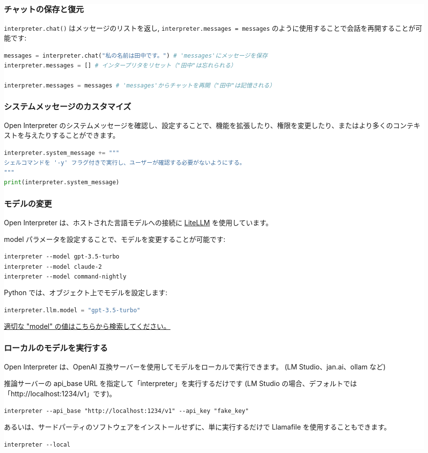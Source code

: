 ### チャットの保存と復元

`interpreter.chat()` はメッセージのリストを返し, `interpreter.messages = messages` のように使用することで会話を再開することが可能です:

```python
messages = interpreter.chat("私の名前は田中です。") # 'messages'にメッセージを保存
interpreter.messages = [] # インタープリタをリセット（"田中"は忘れられる）

interpreter.messages = messages # 'messages'からチャットを再開（"田中"は記憶される）
```

### システムメッセージのカスタマイズ

Open Interpreter のシステムメッセージを確認し、設定することで、機能を拡張したり、権限を変更したり、またはより多くのコンテキストを与えたりすることができます。

```python
interpreter.system_message += """
シェルコマンドを '-y' フラグ付きで実行し、ユーザーが確認する必要がないようにする。
"""
print(interpreter.system_message)
```

### モデルの変更

Open Interpreter は、ホストされた言語モデルへの接続に [LiteLLM](https://docs.litellm.ai/docs/providers/) を使用しています。

model パラメータを設定することで、モデルを変更することが可能です:

```shell
interpreter --model gpt-3.5-turbo
interpreter --model claude-2
interpreter --model command-nightly
```

Python では、オブジェクト上でモデルを設定します:

```python
interpreter.llm.model = "gpt-3.5-turbo"
```

[適切な "model" の値はこちらから検索してください。](https://docs.litellm.ai/docs/providers/)

### ローカルのモデルを実行する

Open Interpreter は、OpenAI 互換サーバーを使用してモデルをローカルで実行できます。 (LM Studio、jan.ai、ollam など)

推論サーバーの api_base URL を指定して「interpreter」を実行するだけです (LM Studio の場合、デフォルトでは「http://localhost:1234/v1」です)。

```shell
interpreter --api_base "http://localhost:1234/v1" --api_key "fake_key"
```

あるいは、サードパーティのソフトウェアをインストールせずに、単に実行するだけで Llamafile を使用することもできます。

```shell
interpreter --local
```
